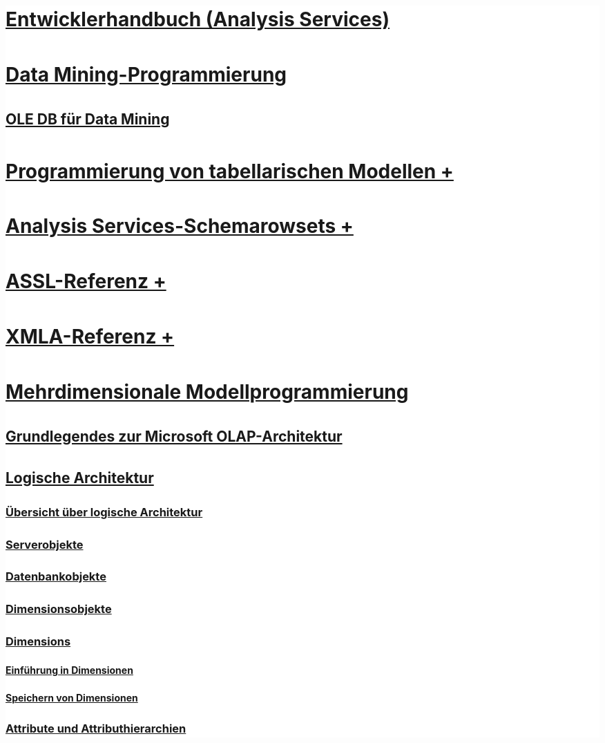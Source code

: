 # [Entwicklerhandbuch (Analysis Services)](analysis-services-dev-guide.md)
# [Data Mining-Programmierung](data-mining-programming.md)
## [OLE DB für Data Mining](ole-db-for-data-mining.md)
# [Programmierung von tabellarischen Modellen +](../tabular-model-programming-compatibility-levels-1050-1103/tabular-model-programming-for-compatibility-levels-1050-through-1103.md)
# [Analysis Services-Schemarowsets +](../schema-rowsets/analysis-services-schema-rowsets.md)
# [ASSL-Referenz +](../scripting/analysis-services-scripting-language-assl-for-xmla.md)
# [XMLA-Referenz +](../xmla/xml-for-analysis-xmla-reference.md)
# [Mehrdimensionale Modellprogrammierung](../multidimensional-models/multidimensional-model-programming.md)
## [Grundlegendes zur Microsoft OLAP-Architektur](../multidimensional-models/olap-physical/understanding-microsoft-olap-architecture.md)
## [Logische Architektur](../multidimensional-models/olap-logical/understanding-microsoft-olap-logical-architecture.md)
### [Übersicht über logische Architektur](../multidimensional-models/olap-logical/logical-architecture-overview-analysis-services-multidimensional-data.md)
### [Serverobjekte](../multidimensional-models/olap-logical/server-objects-analysis-services-multidimensional-data.md)
### [Datenbankobjekte](../multidimensional-models/olap-logical/database-objects-analysis-services-multidimensional-data.md)
### [Dimensionsobjekte](../multidimensional-models-olap-logical-dimension-objects/dimension-objects-analysis-services-multidimensional-data.md)
### [Dimensions](../multidimensional-models-olap-logical-dimension-objects/dimensions-analysis-services-multidimensional-data.md)
#### [Einführung in Dimensionen](../multidimensional-models-olap-logical-dimension-objects/introduction-to-dimensions-analysis-services-multidimensional-data.md)
#### [Speichern von Dimensionen](../multidimensional-models-olap-logical-dimension-objects/dimensions-storage.md)
### [Attribute und Attributhierarchien](../multidimensional-models-olap-logical-dimension-objects/attributes-and-attribute-hierarchies.md)
